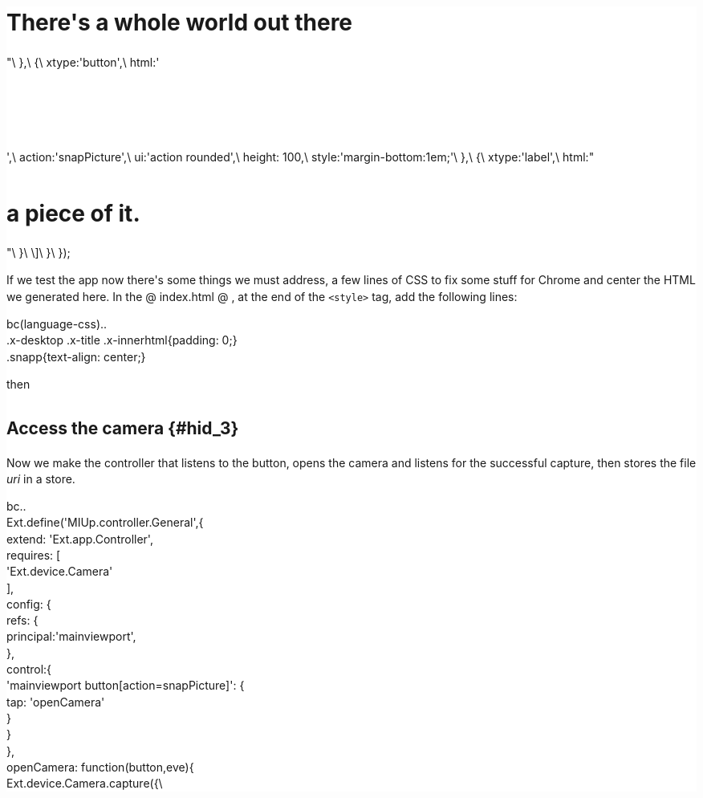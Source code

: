 <h1>
There's a whole world out there

</h1>
"\
},\
{\
xtype:'button',\
html:'

<h1 style="color:#FFF">
SNAP!

</h1>
',\
action:'snapPicture',\
ui:'action rounded',\
height: 100,\
style:'margin-bottom:1em;'\
},\
{\
xtype:'label',\
html:"

<h1>
a piece of it.

</h1>
"\
}\
\]\
}\
});

If we test the app now there's some things we must address, a few lines of CSS to fix some stuff for Chrome and center the HTML we generated here. In the @ index.html @ , at the end of the `<style>` tag, add the following lines:

bc(language-css)..\
.x-desktop .x-title .x-innerhtml{padding: 0;}\
.snapp{text-align: center;}

then

Access the camera {#hid_3}
-----------------

Now we make the controller that listens to the button, opens the camera and listens for the successful capture, then stores the file *uri* in a store.

bc..\
Ext.define('MIUp.controller.General',{\
extend: 'Ext.app.Controller',\
requires: \[\
'Ext.device.Camera'\
\],\
config: {\
refs: {\
principal:'mainviewport',\
},\
control:{\
'mainviewport button\[action=snapPicture\]': {\
tap: 'openCamera'\
}\
}\
},\
openCamera: function(button,eve){\
Ext.device.Camera.capture({\